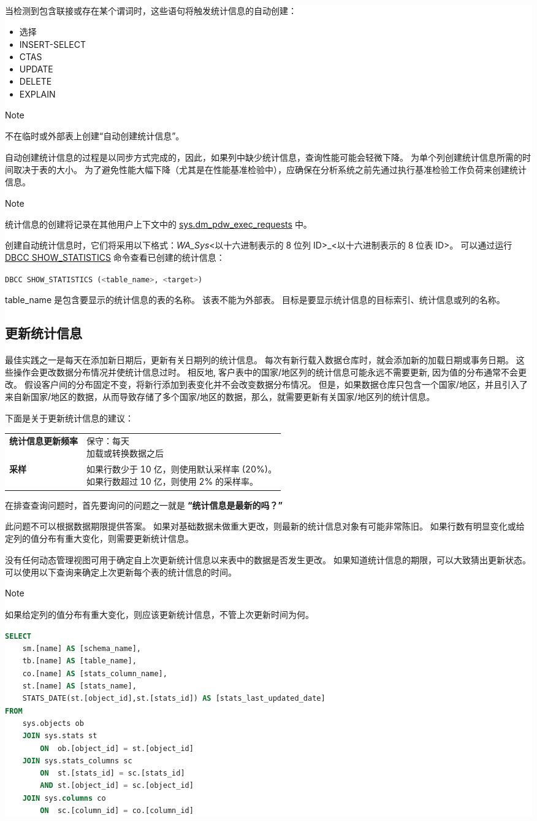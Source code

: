 当检测到包含联接或存在某个谓词时，这些语句将触发统计信息的自动创建：

- 选择
- INSERT-SELECT
- CTAS
- UPDATE
- DELETE
- EXPLAIN

> [!NOTE]
> 不在临时或外部表上创建“自动创建统计信息”。

自动创建统计信息的过程是以同步方式完成的，因此，如果列中缺少统计信息，查询性能可能会轻微下降。 为单个列创建统计信息所需的时间取决于表的大小。 为了避免性能大幅下降（尤其是在性能基准检验中），应确保在分析系统之前先通过执行基准检验工作负荷来创建统计信息。

> [!NOTE]
> 统计信息的创建将记录在其他用户上下文中的 [sys.dm_pdw_exec_requests](/sql/relational-databases/system-dynamic-management-views/sys-dm-pdw-exec-requests-transact-sql?view=azure-sqldw-latest) 中。

创建自动统计信息时，它们将采用以下格式：_WA_Sys_<以十六进制表示的 8 位列 ID>_<以十六进制表示的 8 位表 ID>。 可以通过运行 [DBCC SHOW_STATISTICS](/sql/t-sql/database-console-commands/dbcc-show-statistics-transact-sql?view=azure-sqldw-latest) 命令查看已创建的统计信息：

```sql
DBCC SHOW_STATISTICS (<table_name>, <target>)
```

table_name 是包含要显示的统计信息的表的名称。 该表不能为外部表。 目标是要显示统计信息的目标索引、统计信息或列的名称。

## <a name="updating-statistics"></a>更新统计信息

最佳实践之一是每天在添加新日期后，更新有关日期列的统计信息。 每次有新行载入数据仓库时，就会添加新的加载日期或事务日期。 这些操作会更改数据分布情况并使统计信息过时。 相反地, 客户表中的国家/地区列的统计信息可能永远不需要更新, 因为值的分布通常不会更改。 假设客户间的分布固定不变，将新行添加到表变化并不会改变数据分布情况。 但是，如果数据仓库只包含一个国家/地区，并且引入了来自新国家/地区的数据，从而导致存储了多个国家/地区的数据，那么，就需要更新有关国家/地区列的统计信息。

下面是关于更新统计信息的建议：

|||
|-|-|
| **统计信息更新频率**  | 保守：每天 </br> 加载或转换数据之后 |
| **采样** |  如果行数少于 10 亿，则使用默认采样率 (20%)。 </br> 如果行数超过 10 亿，则使用 2% 的采样率。 |

在排查查询问题时，首先要询问的问题之一就是 **“统计信息是最新的吗？”**

此问题不可以根据数据期限提供答案。 如果对基础数据未做重大更改，则最新的统计信息对象有可能非常陈旧。 如果行数有明显变化或给定列的值分布有重大变化，则需要更新统计信息。

没有任何动态管理视图可用于确定自上次更新统计信息以来表中的数据是否发生更改。 如果知道统计信息的期限，可以大致猜出更新状态。 可以使用以下查询来确定上次更新每个表的统计信息的时间。

> [!NOTE]
> 如果给定列的值分布有重大变化，则应该更新统计信息，不管上次更新时间为何。

```sql
SELECT
    sm.[name] AS [schema_name],
    tb.[name] AS [table_name],
    co.[name] AS [stats_column_name],
    st.[name] AS [stats_name],
    STATS_DATE(st.[object_id],st.[stats_id]) AS [stats_last_updated_date]
FROM
    sys.objects ob
    JOIN sys.stats st
        ON  ob.[object_id] = st.[object_id]
    JOIN sys.stats_columns sc
        ON  st.[stats_id] = sc.[stats_id]
        AND st.[object_id] = sc.[object_id]
    JOIN sys.columns co
        ON  sc.[column_id] = co.[column_id]
```